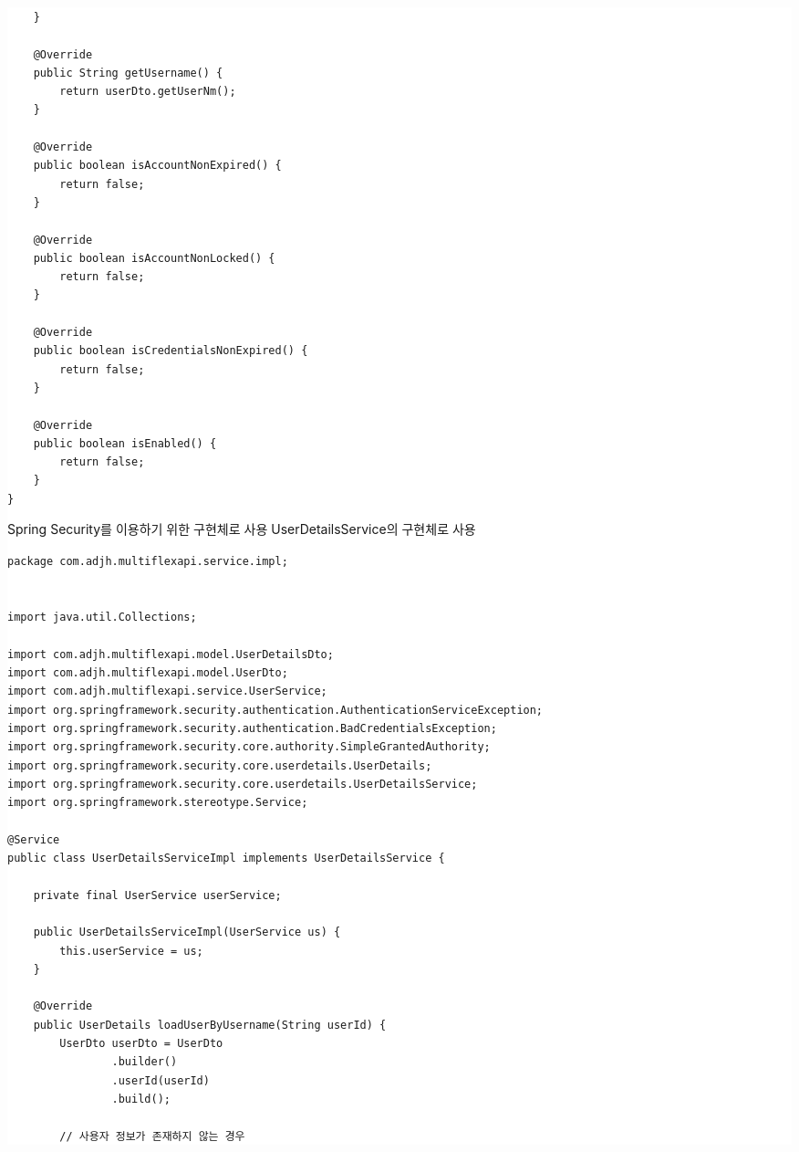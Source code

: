 ```
    }

    @Override
    public String getUsername() {
        return userDto.getUserNm();
    }

    @Override
    public boolean isAccountNonExpired() {
        return false;
    }

    @Override
    public boolean isAccountNonLocked() {
        return false;
    }

    @Override
    public boolean isCredentialsNonExpired() {
        return false;
    }

    @Override
    public boolean isEnabled() {
        return false;
    }
}
```
Spring Security를 이용하기 위한 구현체로 사용
UserDetailsService의 구현체로 사용
```
package com.adjh.multiflexapi.service.impl;


import java.util.Collections;

import com.adjh.multiflexapi.model.UserDetailsDto;
import com.adjh.multiflexapi.model.UserDto;
import com.adjh.multiflexapi.service.UserService;
import org.springframework.security.authentication.AuthenticationServiceException;
import org.springframework.security.authentication.BadCredentialsException;
import org.springframework.security.core.authority.SimpleGrantedAuthority;
import org.springframework.security.core.userdetails.UserDetails;
import org.springframework.security.core.userdetails.UserDetailsService;
import org.springframework.stereotype.Service;

@Service
public class UserDetailsServiceImpl implements UserDetailsService {

    private final UserService userService;

    public UserDetailsServiceImpl(UserService us) {
        this.userService = us;
    }

    @Override
    public UserDetails loadUserByUsername(String userId) {
        UserDto userDto = UserDto
                .builder()
                .userId(userId)
                .build();

        // 사용자 정보가 존재하지 않는 경우
```